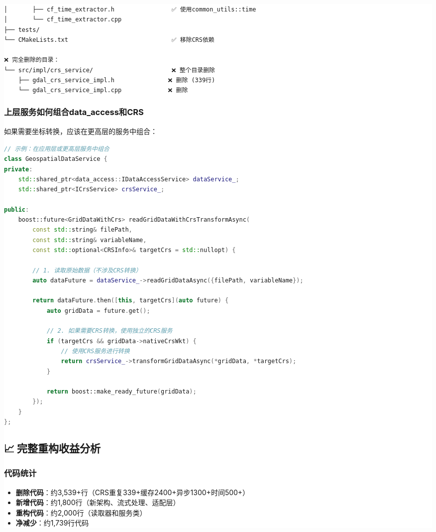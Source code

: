 ```
│       ├── cf_time_extractor.h                ✅ 使用common_utils::time
│       └── cf_time_extractor.cpp
├── tests/
└── CMakeLists.txt                             ✅ 移除CRS依赖

❌ 完全删除的目录：
└── src/impl/crs_service/                      ❌ 整个目录删除
    ├── gdal_crs_service_impl.h               ❌ 删除 (339行)
    └── gdal_crs_service_impl.cpp             ❌ 删除
```

### **上层服务如何组合data_access和CRS**

如果需要坐标转换，应该在更高层的服务中组合：

```cpp
// 示例：在应用层或更高层服务中组合
class GeospatialDataService {
private:
    std::shared_ptr<data_access::IDataAccessService> dataService_;
    std::shared_ptr<ICrsService> crsService_;

public:
    boost::future<GridDataWithCrs> readGridDataWithCrsTransformAsync(
        const std::string& filePath,
        const std::string& variableName,
        const std::optional<CRSInfo>& targetCrs = std::nullopt) {
        
        // 1. 读取原始数据（不涉及CRS转换）
        auto dataFuture = dataService_->readGridDataAsync({filePath, variableName});
        
        return dataFuture.then([this, targetCrs](auto future) {
            auto gridData = future.get();
            
            // 2. 如果需要CRS转换，使用独立的CRS服务
            if (targetCrs && gridData->nativeCrsWkt) {
                // 使用CRS服务进行转换
                return crsService_->transformGridDataAsync(*gridData, *targetCrs);
            }
            
            return boost::make_ready_future(gridData);
        });
    }
};
```

## 📈 **完整重构收益分析**

### 代码统计
- **删除代码**：约3,539+行（CRS重复339+缓存2400+异步1300+时间500+）
- **新增代码**：约1,800行（新架构、流式处理、适配层）
- **重构代码**：约2,000行（读取器和服务类）
- **净减少**：约1,739行代码

